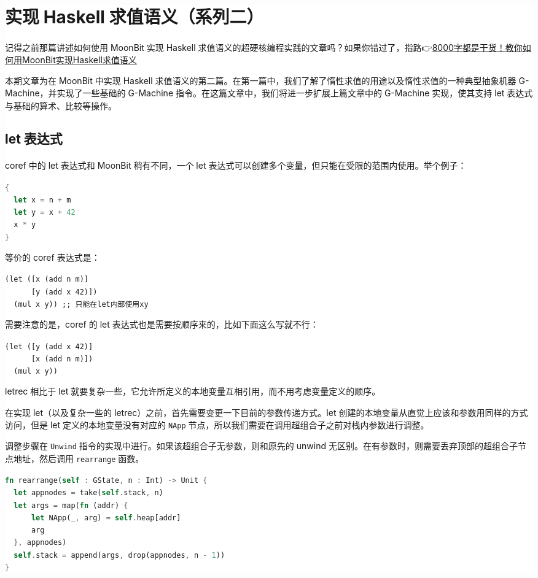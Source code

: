 # 实现 Haskell 求值语义（系列二）

记得之前那篇讲述如何使用 MoonBit 实现 Haskell 求值语义的超硬核编程实践的文章吗？如果你错过了，指路👉[8000字都是干货！教你如何用MoonBit实现Haskell求值语义](http://mp.weixin.qq.com/s?__biz=Mzk0MTQ3MDU4Mg==&mid=2247485008&idx=1&sn=4af631ccf69f422efd060b69b95986c3&chksm=c2d0a049f5a7295fa417c761c7242a5c7d962d7ee827ad728c0b9c41158a388f87698645d329&scene=21#wechat_redirect)

本期文章为在 MoonBit 中实现 Haskell 求值语义的第二篇。在第一篇中，我们了解了惰性求值的用途以及惰性求值的一种典型抽象机器 G-Machine，并实现了一些基础的 G-Machine 指令。在这篇文章中，我们将进一步扩展上篇文章中的 G-Machine 实现，使其支持 let 表达式与基础的算术、比较等操作。

## **let 表达式**

coref 中的 let 表达式和 MoonBit 稍有不同，一个 let 表达式可以创建多个变量，但只能在受限的范围内使用。举个例子：

```rust
{
  let x = n + m
  let y = x + 42
  x * y
}
```

等价的 coref 表达式是：

```
(let ([x (add n m)]
      [y (add x 42)])
  (mul x y)) ;; 只能在let内部使用xy
```

需要注意的是，coref 的 let 表达式也是需要按顺序来的，比如下面这么写就不行：

```
(let ([y (add x 42)]
      [x (add n m)])
  (mul x y))
```

letrec 相比于 let 就要复杂一些，它允许所定义的本地变量互相引用，而不用考虑变量定义的顺序。

在实现 let（以及复杂一些的 letrec）之前，首先需要变更一下目前的参数传递方式。let 创建的本地变量从直觉上应该和参数用同样的方式访问，但是 let 定义的本地变量没有对应的 `NApp` 节点，所以我们需要在调用超组合子之前对栈内参数进行调整。

调整步骤在 `Unwind` 指令的实现中进行。如果该超组合子无参数，则和原先的 unwind 无区别。在有参数时，则需要丢弃顶部的超组合子节点地址，然后调用 `rearrange` 函数。

```rust
fn rearrange(self : GState, n : Int) -> Unit {
  let appnodes = take(self.stack, n)
  let args = map(fn (addr) {
      let NApp(_, arg) = self.heap[addr]
      arg
  }, appnodes)
  self.stack = append(args, drop(appnodes, n - 1))
}
```
